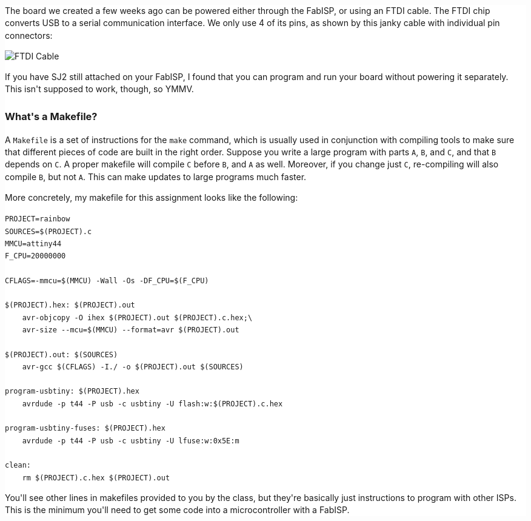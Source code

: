 The board we created a few weeks ago can be powered either through the
FabISP, or using an FTDI cable. The FTDI chip converts USB to a serial
communication interface. We only use 4 of its pins, as shown by this
janky cable with individual pin connectors:

![FTDI Cable](ftdi.jpg)

If you have SJ2 still attached on your FabISP, I found that you can
program and run your board without powering it separately. This isn't
supposed to work, though, so YMMV.

### What's a Makefile?

A `Makefile` is a set of instructions for the `make` command, which is
usually used in conjunction with compiling tools to make sure that
different pieces of code are built in the right order. Suppose you
write a large program with parts `A`, `B`, and `C`, and that `B`
depends on `C`. A proper makefile will compile `C` before `B`, and
`A` as well. Moreover, if you change just `C`, re-compiling will also
compile `B`, but not `A`. This can make updates to large programs much
faster.

More concretely, my makefile for this assignment looks like the
following:

~~~
PROJECT=rainbow
SOURCES=$(PROJECT).c
MMCU=attiny44
F_CPU=20000000

CFLAGS=-mmcu=$(MMCU) -Wall -Os -DF_CPU=$(F_CPU)

$(PROJECT).hex: $(PROJECT).out
    avr-objcopy -O ihex $(PROJECT).out $(PROJECT).c.hex;\
    avr-size --mcu=$(MMCU) --format=avr $(PROJECT).out
 
$(PROJECT).out: $(SOURCES)
    avr-gcc $(CFLAGS) -I./ -o $(PROJECT).out $(SOURCES)
 
program-usbtiny: $(PROJECT).hex
    avrdude -p t44 -P usb -c usbtiny -U flash:w:$(PROJECT).c.hex

program-usbtiny-fuses: $(PROJECT).hex
    avrdude -p t44 -P usb -c usbtiny -U lfuse:w:0x5E:m
    
clean: 
    rm $(PROJECT).c.hex $(PROJECT).out    
~~~

You'll see other lines in makefiles provided to you by the class, but
they're basically just instructions to program with other ISPs. This
is the minimum you'll need to get some code into a microcontroller
with a FabISP.
